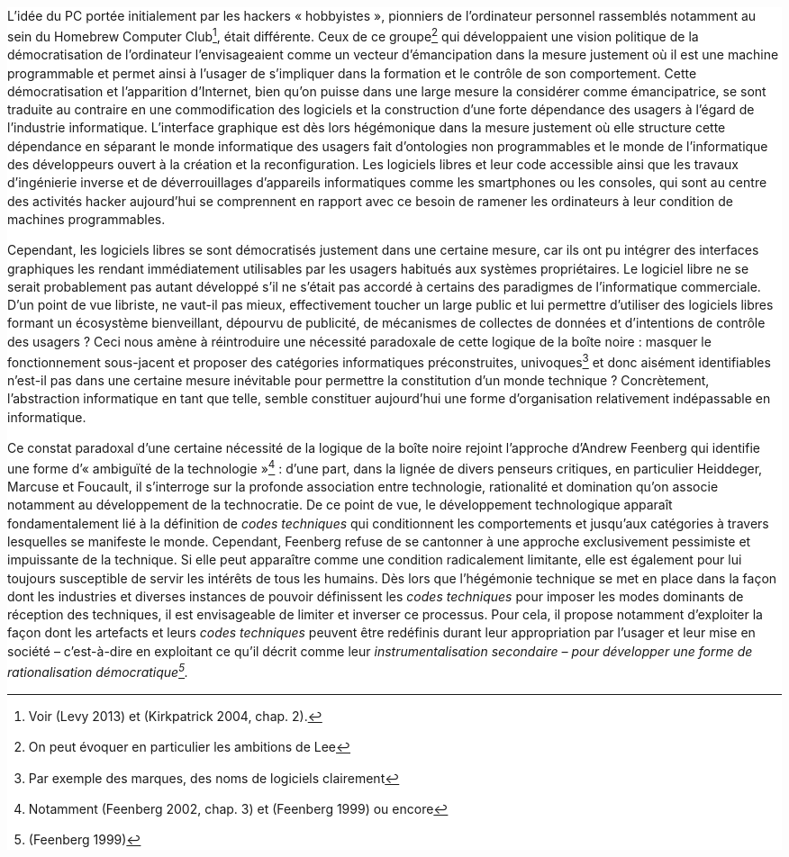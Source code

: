 L’idée du PC portée initialement par les hackers « hobbyistes »,
pionniers de l’ordinateur personnel rassemblés notamment au sein du
Homebrew Computer Club[^193], était différente. Ceux de ce groupe[^194]
qui développaient une vision politique de la démocratisation de
l’ordinateur l’envisageaient comme un vecteur d’émancipation dans la
mesure justement où il est une machine programmable et permet ainsi à
l’usager de s’impliquer dans la formation et le contrôle de son
comportement. Cette démocratisation et l’apparition d’Internet, bien
qu’on puisse dans une large mesure la considérer comme émancipatrice, se
sont traduite au contraire en une commodification des logiciels et la
construction d’une forte dépendance des usagers à l’égard de l’industrie
informatique. L’interface graphique est dès lors hégémonique dans la
mesure justement où elle structure cette dépendance en séparant le monde
informatique des usagers fait d’ontologies non programmables et le monde
de l’informatique des développeurs ouvert à la création et la
reconfiguration. Les logiciels libres et leur code accessible ainsi que
les travaux d’ingénierie inverse et de déverrouillages d’appareils
informatiques comme les smartphones ou les consoles, qui sont au centre
des activités hacker aujourd’hui se comprennent en rapport avec ce
besoin de ramener les ordinateurs à leur condition de machines
programmables.

Cependant, les logiciels libres se sont démocratisés justement dans une
certaine mesure, car ils ont pu intégrer des interfaces graphiques les
rendant immédiatement utilisables par les usagers habitués aux systèmes
propriétaires. Le logiciel libre ne se serait probablement pas autant
développé s’il ne s’était pas accordé à certains des paradigmes de
l’informatique commerciale. D’un point de vue libriste, ne vaut-il pas
mieux, effectivement toucher un large public et lui permettre d’utiliser
des logiciels libres formant un écosystème bienveillant, dépourvu de
publicité, de mécanismes de collectes de données et d’intentions de
contrôle des usagers ? Ceci nous amène à réintroduire une nécessité
paradoxale de cette logique de la boîte noire : masquer le
fonctionnement sous-jacent et proposer des catégories informatiques
préconstruites, univoques[^195] et donc aisément identifiables n’est-il
pas dans une certaine mesure inévitable pour permettre la constitution
d’un monde technique ? Concrètement, l’abstraction informatique en tant
que telle, semble constituer aujourd’hui une forme d’organisation
relativement indépassable en informatique.

Ce constat paradoxal d’une certaine nécessité de la logique de la boîte
noire rejoint l’approche d’Andrew Feenberg qui identifie une forme
d’« ambiguïté de la technologie »[^196] : d’une part, dans la lignée de
divers penseurs critiques, en particulier Heiddeger, Marcuse et
Foucault, il s’interroge sur la profonde association entre technologie,
rationalité et domination qu’on associe notamment au développement de la
technocratie. De ce point de vue, le développement technologique
apparaît fondamentalement lié à la définition de *codes techniques* qui
conditionnent les comportements et jusqu’aux catégories à travers
lesquelles se manifeste le monde. Cependant, Feenberg refuse de se
cantonner à une approche exclusivement pessimiste et impuissante de la
technique. Si elle peut apparaître comme une condition radicalement
limitante, elle est également pour lui toujours susceptible de servir
les intérêts de tous les humains. Dès lors que l’hégémonie technique se
met en place dans la façon dont les industries et diverses instances de
pouvoir définissent les *codes techniques* pour imposer les modes
dominants de réception des techniques, il est envisageable de limiter et
inverser ce processus. Pour cela, il propose notamment d’exploiter la
façon dont les artefacts et leurs *codes techniques* peuvent être
redéfinis durant leur appropriation par l’usager et leur mise en société
– c’est-à-dire en exploitant ce qu’il décrit comme leur
*instrumentalisation secondaire – *pour développer une forme de*
rationalisation démocratique[^197].*


[^178]:  (Kirkpatrick 2004, 53)
[^179]:  Par exemple, le logiciel Adobe Photoshop, dédié à la retouche
[^180]:  Gestion des processus, combinaison des traitements avec flux de
[^181]:  On fait généralement référence à ce principe sous le nom de
[^182]:  Par exemple, Linux from stratch, qui est une distribution à
[^183]:  Par exemple la distribution Archlinux, qui est distribuée dans
[^184]:  (Kirkpatrick 2004, 49)
[^185]:  (Woolgar 1990)
[^186]:  (Latour 1989, 26)
[^187]:  (Quéré 1989, 99)
[^188]:  Les opérations machine évoquées dans la partie II.1.4.
[^189]:  (Latour 1989, 41)
[^190]: (Latour 1989, 23)
[^191]:  Concept développé notamment par (Orlikowski 2000).
[^192]:  (Kirkpatrick 2004, chap. 2 et 3).
[^193]:  Voir (Levy 2013) et (Kirkpatrick 2004, chap. 2).
[^194]:  On peut évoquer en particulier les ambitions de Lee
[^195]:  Par exemple des marques, des noms de logiciels clairement
[^196]:  Notamment (Feenberg 2002, chap. 3) et (Feenberg 1999) ou encore
[^197]: (Feenberg 1999)